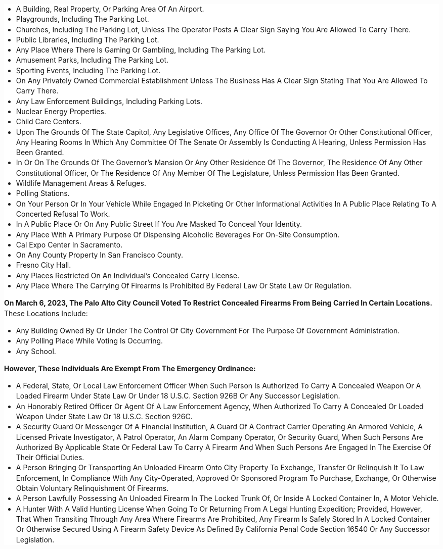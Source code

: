   * A Building, Real Property, Or Parking Area Of An Airport.
  * Playgrounds, Including The Parking Lot.
  * Churches, Including The Parking Lot, Unless The Operator Posts A Clear Sign Saying You Are Allowed To Carry There.
  * Public Libraries, Including The Parking Lot.
  * Any Place Where There Is Gaming Or Gambling, Including The Parking Lot.
  * Amusement Parks, Including The Parking Lot.
  * Sporting Events, Including The Parking Lot.
  * On Any Privately Owned Commercial Establishment Unless The Business Has A Clear Sign Stating That You Are Allowed To Carry There.
  * Any Law Enforcement Buildings, Including Parking Lots.
  * Nuclear Energy Properties.
  * Child Care Centers.
  * Upon The Grounds Of The State Capitol, Any Legislative Offices, Any Office Of The Governor Or Other Constitutional Officer, Any Hearing Rooms In Which Any Committee Of The Senate Or Assembly Is Conducting A Hearing, Unless Permission Has Been Granted.
  * In Or On The Grounds Of The Governor’s Mansion Or Any Other Residence Of The Governor, The Residence Of Any Other Constitutional Officer, Or The Residence Of Any Member Of The Legislature, Unless Permission Has Been Granted.
  * Wildlife Management Areas & Refuges.
  * Polling Stations.
  * On Your Person Or In Your Vehicle While Engaged In Picketing Or Other Informational Activities In A Public Place Relating To A Concerted Refusal To Work.
  * In A Public Place Or On Any Public Street If You Are Masked To Conceal Your Identity.
  * Any Place With A Primary Purpose Of Dispensing Alcoholic Beverages For On-Site Consumption.
  * Cal Expo Center In Sacramento.
  * On Any County Property In San Francisco County.
  * Fresno City Hall.
  * Any Places Restricted On An Individual’s Concealed Carry License.
  * Any Place Where The Carrying Of Firearms Is Prohibited By Federal Law Or State Law Or Regulation.



**On March 6, 2023, The Palo Alto City Council Voted To Restrict Concealed Firearms From Being Carried In Certain Locations.** These Locations Include:

  * Any Building Owned By Or Under The Control Of City Government For The Purpose Of Government Administration.
  * Any Polling Place While Voting Is Occurring.
  * Any School.



**However, These Individuals Are Exempt From The Emergency Ordinance:**

  * A Federal, State, Or Local Law Enforcement Officer When Such Person Is Authorized To Carry A Concealed Weapon Or A Loaded Firearm Under State Law Or Under 18 U.S.C. Section 926B Or Any Successor Legislation.
  * An Honorably Retired Officer Or Agent Of A Law Enforcement Agency, When Authorized To Carry A Concealed Or Loaded Weapon Under State Law Or 18 U.S.C. Section 926C.
  * A Security Guard Or Messenger Of A Financial Institution, A Guard Of A Contract Carrier Operating An Armored Vehicle, A Licensed Private Investigator, A Patrol Operator, An Alarm Company Operator, Or Security Guard, When Such Persons Are Authorized By Applicable State Or Federal Law To Carry A Firearm And When Such Persons Are Engaged In The Exercise Of Their Official Duties.
  * A Person Bringing Or Transporting An Unloaded Firearm Onto City Property To Exchange, Transfer Or Relinquish It To Law Enforcement, In Compliance With Any City-Operated, Approved Or Sponsored Program To Purchase, Exchange, Or Otherwise Obtain Voluntary Relinquishment Of Firearms.
  * A Person Lawfully Possessing An Unloaded Firearm In The Locked Trunk Of, Or Inside A Locked Container In, A Motor Vehicle.
  * A Hunter With A Valid Hunting License When Going To Or Returning From A Legal Hunting Expedition; Provided, However, That When Transiting Through Any Area Where Firearms Are Prohibited, Any Firearm Is Safely Stored In A Locked Container Or Otherwise Secured Using A Firearm Safety Device As Defined By California Penal Code Section 16540 Or Any Successor Legislation.
